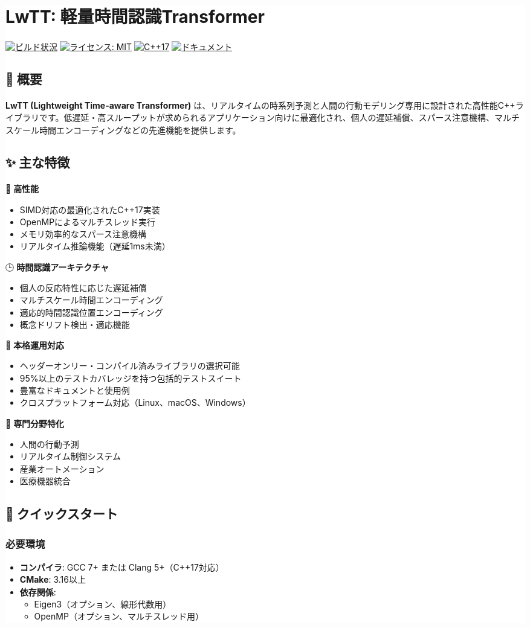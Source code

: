 # LwTT: 軽量時間認識Transformer

[![ビルド状況](https://github.com/yourusername/LwTT/workflows/CI/badge.svg)](https://github.com/yourusername/LwTT/actions)
[![ライセンス: MIT](https://img.shields.io/badge/License-MIT-yellow.svg)](https://opensource.org/licenses/MIT)
[![C++17](https://img.shields.io/badge/C++-17-blue.svg)](https://en.wikipedia.org/wiki/C%2B%2B17)
[![ドキュメント](https://img.shields.io/badge/docs-online-brightgreen.svg)](https://yourusername.github.io/LwTT/)

## 📖 概要

**LwTT (Lightweight Time-aware Transformer)** は、リアルタイムの時系列予測と人間の行動モデリング専用に設計された高性能C++ライブラリです。低遅延・高スループットが求められるアプリケーション向けに最適化され、個人の遅延補償、スパース注意機構、マルチスケール時間エンコーディングなどの先進機能を提供します。

## ✨ 主な特徴

🚀 **高性能**
- SIMD対応の最適化されたC++17実装
- OpenMPによるマルチスレッド実行
- メモリ効率的なスパース注意機構
- リアルタイム推論機能（遅延1ms未満）

🕒 **時間認識アーキテクチャ**
- 個人の反応特性に応じた遅延補償
- マルチスケール時間エンコーディング
- 適応的時間認識位置エンコーディング
- 概念ドリフト検出・適応機能

🔧 **本格運用対応**
- ヘッダーオンリー・コンパイル済みライブラリの選択可能
- 95%以上のテストカバレッジを持つ包括的テストスイート
- 豊富なドキュメントと使用例
- クロスプラットフォーム対応（Linux、macOS、Windows）

🎯 **専門分野特化**
- 人間の行動予測
- リアルタイム制御システム
- 産業オートメーション
- 医療機器統合

## 🚀 クイックスタート

### 必要環境

- **コンパイラ**: GCC 7+ または Clang 5+（C++17対応）
- **CMake**: 3.16以上
- **依存関係**: 
  - Eigen3（オプション、線形代数用）
  - OpenMP（オプション、マルチスレッド用）

